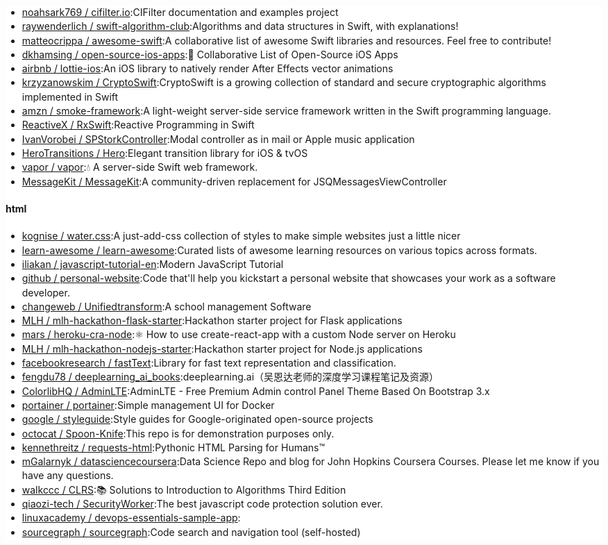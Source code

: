 * [noahsark769 / cifilter.io](https://github.com/noahsark769/cifilter.io):CIFilter documentation and examples project
* [raywenderlich / swift-algorithm-club](https://github.com/raywenderlich/swift-algorithm-club):Algorithms and data structures in Swift, with explanations!
* [matteocrippa / awesome-swift](https://github.com/matteocrippa/awesome-swift):A collaborative list of awesome Swift libraries and resources. Feel free to contribute!
* [dkhamsing / open-source-ios-apps](https://github.com/dkhamsing/open-source-ios-apps):📱 Collaborative List of Open-Source iOS Apps
* [airbnb / lottie-ios](https://github.com/airbnb/lottie-ios):An iOS library to natively render After Effects vector animations
* [krzyzanowskim / CryptoSwift](https://github.com/krzyzanowskim/CryptoSwift):CryptoSwift is a growing collection of standard and secure cryptographic algorithms implemented in Swift
* [amzn / smoke-framework](https://github.com/amzn/smoke-framework):A light-weight server-side service framework written in the Swift programming language.
* [ReactiveX / RxSwift](https://github.com/ReactiveX/RxSwift):Reactive Programming in Swift
* [IvanVorobei / SPStorkController](https://github.com/IvanVorobei/SPStorkController):Modal controller as in mail or Apple music application
* [HeroTransitions / Hero](https://github.com/HeroTransitions/Hero):Elegant transition library for iOS & tvOS
* [vapor / vapor](https://github.com/vapor/vapor):💧 A server-side Swift web framework.
* [MessageKit / MessageKit](https://github.com/MessageKit/MessageKit):A community-driven replacement for JSQMessagesViewController

#### html
* [kognise / water.css](https://github.com/kognise/water.css):A just-add-css collection of styles to make simple websites just a little nicer
* [learn-awesome / learn-awesome](https://github.com/learn-awesome/learn-awesome):Curated lists of awesome learning resources on various topics across formats.
* [iliakan / javascript-tutorial-en](https://github.com/iliakan/javascript-tutorial-en):Modern JavaScript Tutorial
* [github / personal-website](https://github.com/github/personal-website):Code that'll help you kickstart a personal website that showcases your work as a software developer.
* [changeweb / Unifiedtransform](https://github.com/changeweb/Unifiedtransform):A school management Software
* [MLH / mlh-hackathon-flask-starter](https://github.com/MLH/mlh-hackathon-flask-starter):Hackathon starter project for Flask applications
* [mars / heroku-cra-node](https://github.com/mars/heroku-cra-node):⚛️ How to use create-react-app with a custom Node server on Heroku
* [MLH / mlh-hackathon-nodejs-starter](https://github.com/MLH/mlh-hackathon-nodejs-starter):Hackathon starter project for Node.js applications
* [facebookresearch / fastText](https://github.com/facebookresearch/fastText):Library for fast text representation and classification.
* [fengdu78 / deeplearning_ai_books](https://github.com/fengdu78/deeplearning_ai_books):deeplearning.ai（吴恩达老师的深度学习课程笔记及资源）
* [ColorlibHQ / AdminLTE](https://github.com/ColorlibHQ/AdminLTE):AdminLTE - Free Premium Admin control Panel Theme Based On Bootstrap 3.x
* [portainer / portainer](https://github.com/portainer/portainer):Simple management UI for Docker
* [google / styleguide](https://github.com/google/styleguide):Style guides for Google-originated open-source projects
* [octocat / Spoon-Knife](https://github.com/octocat/Spoon-Knife):This repo is for demonstration purposes only.
* [kennethreitz / requests-html](https://github.com/kennethreitz/requests-html):Pythonic HTML Parsing for Humans™
* [mGalarnyk / datasciencecoursera](https://github.com/mGalarnyk/datasciencecoursera):Data Science Repo and blog for John Hopkins Coursera Courses. Please let me know if you have any questions.
* [walkccc / CLRS](https://github.com/walkccc/CLRS):📚 Solutions to Introduction to Algorithms Third Edition
* [qiaozi-tech / SecurityWorker](https://github.com/qiaozi-tech/SecurityWorker):The best javascript code protection solution ever.
* [linuxacademy / devops-essentials-sample-app](https://github.com/linuxacademy/devops-essentials-sample-app):
* [sourcegraph / sourcegraph](https://github.com/sourcegraph/sourcegraph):Code search and navigation tool (self-hosted)
